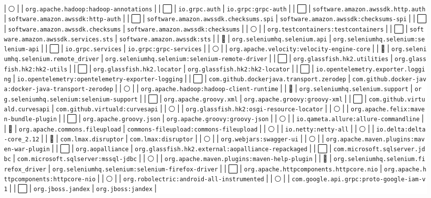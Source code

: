 | ⚪ |  | `org.apache.hadoop:hadoop-annotations` |
| ⬜ | `io.grpc.auth` | `io.grpc:grpc-auth` |
| ⬜ | `software.amazon.awssdk.http.auth` | `software.amazon.awssdk:http-auth` |
| ⬜ | `software.amazon.awssdk.checksums.spi` | `software.amazon.awssdk:checksums-spi` |
| ⬜ | `software.amazon.awssdk.checksums` | `software.amazon.awssdk:checksums` |
| ⚪ |  | `org.testcontainers:testcontainers` |
| ⬜ | `software.amazon.awssdk.services.sts` | `software.amazon.awssdk:sts` |
| 🧩 | `org.seleniumhq.selenium.api` | `org.seleniumhq.selenium:selenium-api` |
| ⬜ | `io.grpc.services` | `io.grpc:grpc-services` |
| ⚪ |  | `org.apache.velocity:velocity-engine-core` |
| 🧩 | `org.seleniumhq.selenium.remote_driver` | `org.seleniumhq.selenium:selenium-remote-driver` |
| ⬜ | `org.glassfish.hk2.utilities` | `org.glassfish.hk2:hk2-utils` |
| ⬜ | `org.glassfish.hk2.locator` | `org.glassfish.hk2:hk2-locator` |
| ⬜ | `io.opentelemetry.exporter.logging` | `io.opentelemetry:opentelemetry-exporter-logging` |
| ⬜ | `com.github.dockerjava.transport.zerodep` | `com.github.docker-java:docker-java-transport-zerodep` |
| ⚪ |  | `org.apache.hadoop:hadoop-client-runtime` |
| 🧩 | `org.seleniumhq.selenium.support` | `org.seleniumhq.selenium:selenium-support` |
| ⬜ | `org.apache.groovy.xml` | `org.apache.groovy:groovy-xml` |
| ⬜ | `com.github.virtuald.curvesapi` | `com.github.virtuald:curvesapi` |
| ⚪ |  | `org.glassfish.hk2:osgi-resource-locator` |
| ⚪ |  | `org.apache.felix:maven-bundle-plugin` |
| ⬜ | `org.apache.groovy.json` | `org.apache.groovy:groovy-json` |
| ⚪ |  | `io.qameta.allure:allure-commandline` |
| 🧩 | `org.apache.commons.fileupload` | `commons-fileupload:commons-fileupload` |
| ⚪ |  | `io.netty:netty-all` |
| ⚪ |  | `io.delta:delta-core_2.12` |
| 🧩 | `com.lmax.disruptor` | `com.lmax:disruptor` |
| ⚪ |  | `org.webjars:swagger-ui` |
| ⚪ |  | `org.apache.maven.plugins:maven-war-plugin` |
| ⬜ | `org.aopalliance` | `org.glassfish.hk2.external:aopalliance-repackaged` |
| ⬜ | `com.microsoft.sqlserver.jdbc` | `com.microsoft.sqlserver:mssql-jdbc` |
| ⚪ |  | `org.apache.maven.plugins:maven-help-plugin` |
| 🧩 | `org.seleniumhq.selenium.firefox_driver` | `org.seleniumhq.selenium:selenium-firefox-driver` |
| ⬜ | `org.apache.httpcomponents.httpcore.nio` | `org.apache.httpcomponents:httpcore-nio` |
| ⚪ |  | `org.robolectric:android-all-instrumented` |
| ⚪ |  | `com.google.api.grpc:proto-google-iam-v1` |
| ⬜ | `org.jboss.jandex` | `org.jboss:jandex` |